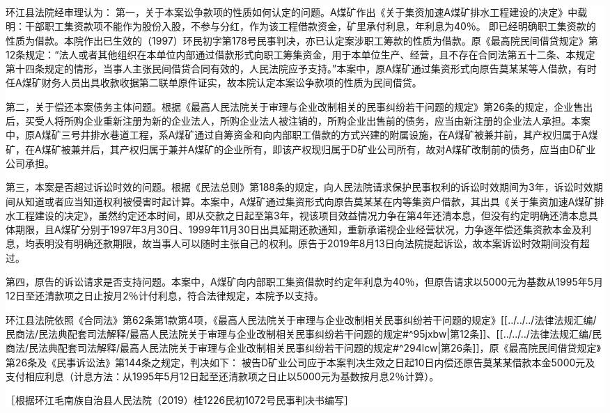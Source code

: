 环江县法院经审理认为：
第一，关于本案讼争款项的性质如何认定的问题。A煤矿作出《关于集资加速A煤矿排水工程建设的决定》中载明：干部职工集资款项不能作为股份入股，不参与分红，作为该工程借款资金，矿里承付利息，年利息为40％。
即已经明确职工集资款的性质为借款。本院作出已生效的（1997）环民初字第178号民事判决，亦已认定案涉职工筹款的性质为借款。原《最高院民间借贷规定》第12条规定：“法人或者其他组织在本单位内部通过借款形式向职工筹集资金，用于本单位生产、经营，且不存在合同法第五十二条、本规定第十四条规定的情形，当事人主张民间借贷合同有效的，人民法院应予支持。”本案中，原A煤矿通过集资形式向原告莫某某等人借款，有时任A煤矿财务人员出具收款收据第二联单原件证实，故本院认定本案讼争款项的性质为民间借贷。

第二，关于偿还本案债务主体问题。根据《最高人民法院关于审理与企业改制相关的民事纠纷若干问题的规定》第26条的规定，企业售出后，买受人将所购企业重新注册为新的企业法人，所购企业法人被注销的，所购企业出售前的债务，应当由新注册的企业法人承担。本案中，原A煤矿三号井排水巷道工程，系A煤矿通过自筹资金和向内部职工借款的方式兴建的附属设施，在A煤矿被兼并前，其产权归属于A煤矿，在A煤矿被兼并后，其产权归属于兼并A煤矿的企业所有，即该产权现归属于D矿业公司所有，故对A煤矿改制前的债务，应当由D矿业公司承担。

第三，本案是否超过诉讼时效的问题。根据《民法总则》第188条的规定，向人民法院请求保护民事权利的诉讼时效期间为3年，诉讼时效期间从知道或者应当知道权利被侵害时起计算。本案中，A煤矿通过集资形式向原告莫某某在内等集资户借款，其出具《关于集资加速A煤矿排水工程建设的决定》，虽然约定还本时间，即从交款之日起至第3年，视该项目效益情况力争在第4年还清本息，但没有约定明确还清本息具体期限，且A煤矿分别于1997年3月30日、1999年11月30日出具延期还款通知，重新承诺视企业经营状况，力争逐年偿还集资款本金及利息，均表明没有明确还款期限，故当事人可以随时主张自己的权利。原告于2019年8月13日向法院提起诉讼，故本案诉讼时效期间没有超过。

第四，原告的诉讼请求是否支持问题。本案中，A煤矿向内部职工集资借款时约定年利息为40％，但原告请求以5000元为基数从1995年5月12日至还清款项之日止按月2％计付利息，符合法律规定，本院予以支持。

环江县法院依照《合同法》第62条第1款第4项，《最高人民法院关于审理与企业改制相关民事纠纷若干问题的规定》[[../../../法律法规汇编/民商法/民法典配套司法解释/最高人民法院关于审理与企业改制相关民事纠纷若干问题的规定#^95jxbw|第12条]]、[[../../../法律法规汇编/民商法/民法典配套司法解释/最高人民法院关于审理与企业改制相关民事纠纷若干问题的规定#^294lcw|第26条]]，原《最高院民间借贷规定》第26条及《民事诉讼法》第144条之规定，判决如下：
被告D矿业公司应于本案判决生效之日起10日内偿还原告莫某某借款本金5000元及支付相应利息（计息方法：从1995年5月12日起至还清款项之日止以5000元为基数按月息2％计算）。

［根据环江毛南族自治县人民法院（2019）桂1226民初1072号民事判决书编写］